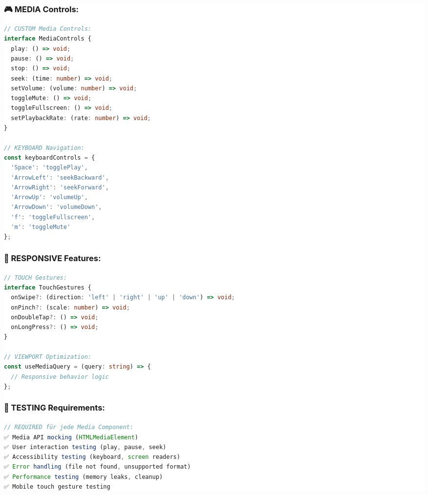### **🎮 MEDIA Controls:**
```typescript
// CUSTOM Media Controls:
interface MediaControls {
  play: () => void;
  pause: () => void;
  stop: () => void;
  seek: (time: number) => void;
  setVolume: (volume: number) => void;
  toggleMute: () => void;
  toggleFullscreen: () => void;
  setPlaybackRate: (rate: number) => void;
}

// KEYBOARD Navigation:
const keyboardControls = {
  'Space': 'togglePlay',
  'ArrowLeft': 'seekBackward',
  'ArrowRight': 'seekForward', 
  'ArrowUp': 'volumeUp',
  'ArrowDown': 'volumeDown',
  'f': 'toggleFullscreen',
  'm': 'toggleMute'
};
```

### **📱 RESPONSIVE Features:**
```typescript
// TOUCH Gestures:
interface TouchGestures {
  onSwipe?: (direction: 'left' | 'right' | 'up' | 'down') => void;
  onPinch?: (scale: number) => void;
  onDoubleTap?: () => void;
  onLongPress?: () => void;
}

// VIEWPORT Optimization:
const useMediaQuery = (query: string) => {
  // Responsive behavior logic
};
```

### **🧪 TESTING Requirements:**
```typescript
// REQUIRED für jede Media Component:
✅ Media API mocking (HTMLMediaElement)
✅ User interaction testing (play, pause, seek)
✅ Accessibility testing (keyboard, screen readers)
✅ Error handling (file not found, unsupported format)
✅ Performance testing (memory leaks, cleanup)
✅ Mobile touch gesture testing
```
